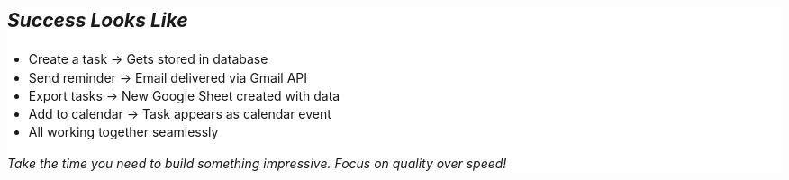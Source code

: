 ## _Success Looks Like_

- Create a task → Gets stored in database
- Send reminder → Email delivered via Gmail API
- Export tasks → New Google Sheet created with data
- Add to calendar → Task appears as calendar event
- All working together seamlessly

_Take the time you need to build something impressive. Focus on quality over speed!_
